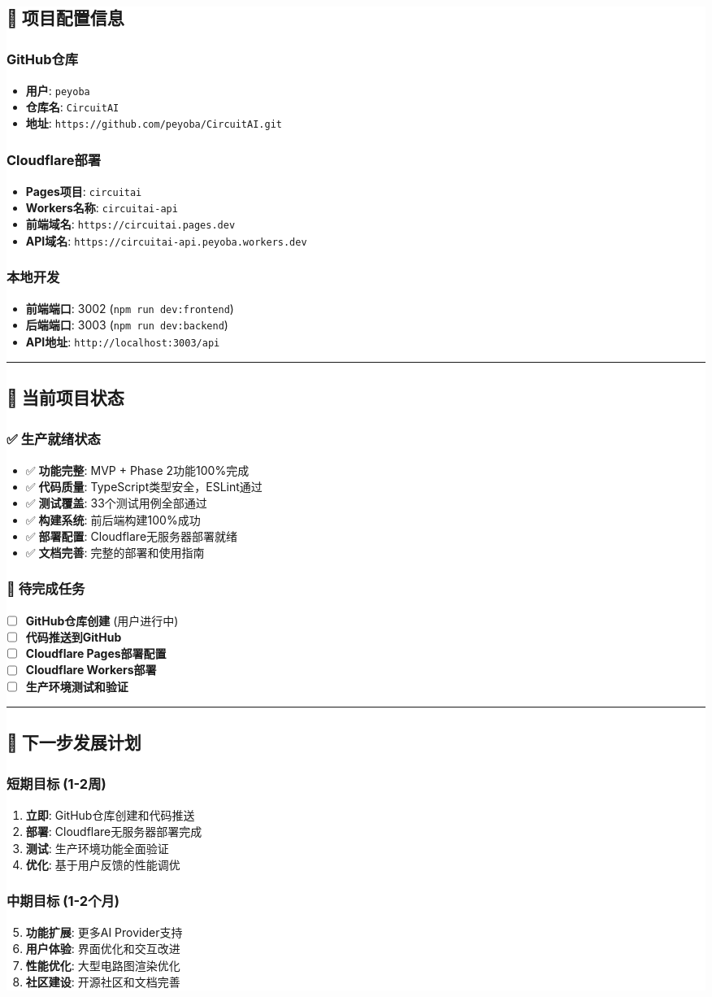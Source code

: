 
## 🔧 **项目配置信息**

### **GitHub仓库**
- **用户**: `peyoba`
- **仓库名**: `CircuitAI`
- **地址**: `https://github.com/peyoba/CircuitAI.git`

### **Cloudflare部署**
- **Pages项目**: `circuitai`
- **Workers名称**: `circuitai-api`  
- **前端域名**: `https://circuitai.pages.dev`
- **API域名**: `https://circuitai-api.peyoba.workers.dev`

### **本地开发**
- **前端端口**: 3002 (`npm run dev:frontend`)
- **后端端口**: 3003 (`npm run dev:backend`)
- **API地址**: `http://localhost:3003/api`

---

## 🎉 **当前项目状态**

### ✅ **生产就绪状态**
- ✅ **功能完整**: MVP + Phase 2功能100%完成
- ✅ **代码质量**: TypeScript类型安全，ESLint通过
- ✅ **测试覆盖**: 33个测试用例全部通过  
- ✅ **构建系统**: 前后端构建100%成功
- ✅ **部署配置**: Cloudflare无服务器部署就绪
- ✅ **文档完善**: 完整的部署和使用指南

### 🔄 **待完成任务**
- [ ] **GitHub仓库创建** (用户进行中)
- [ ] **代码推送到GitHub**
- [ ] **Cloudflare Pages部署配置**
- [ ] **Cloudflare Workers部署**
- [ ] **生产环境测试和验证**

---

## 🔮 **下一步发展计划**

### **短期目标 (1-2周)**
1. **立即**: GitHub仓库创建和代码推送
2. **部署**: Cloudflare无服务器部署完成
3. **测试**: 生产环境功能全面验证
4. **优化**: 基于用户反馈的性能调优

### **中期目标 (1-2个月)**
5. **功能扩展**: 更多AI Provider支持
6. **用户体验**: 界面优化和交互改进  
7. **性能优化**: 大型电路图渲染优化
8. **社区建设**: 开源社区和文档完善
